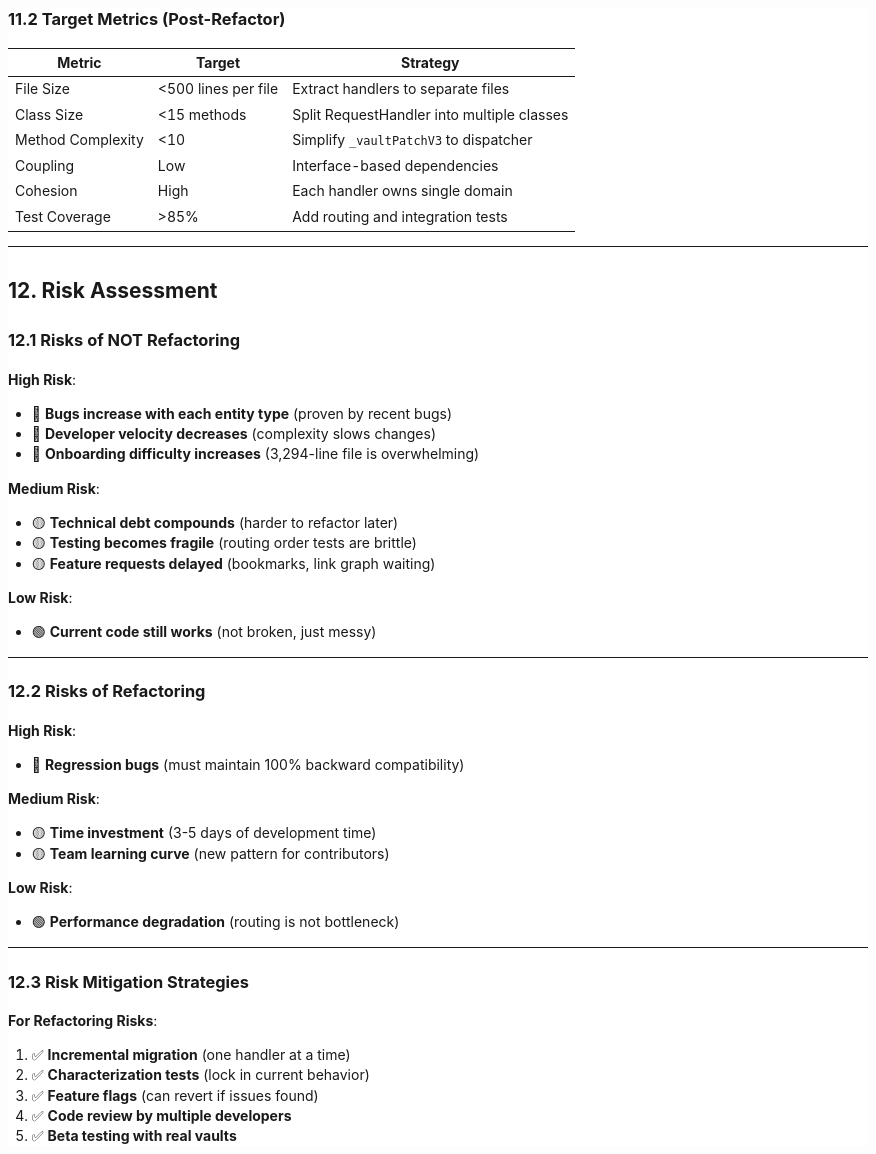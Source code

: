 
### 11.2 Target Metrics (Post-Refactor)

| Metric | Target | Strategy |
|--------|--------|----------|
| File Size | <500 lines per file | Extract handlers to separate files |
| Class Size | <15 methods | Split RequestHandler into multiple classes |
| Method Complexity | <10 | Simplify `_vaultPatchV3` to dispatcher |
| Coupling | Low | Interface-based dependencies |
| Cohesion | High | Each handler owns single domain |
| Test Coverage | >85% | Add routing and integration tests |

---

## 12. Risk Assessment

### 12.1 Risks of NOT Refactoring

**High Risk**:
- 🔴 **Bugs increase with each entity type** (proven by recent bugs)
- 🔴 **Developer velocity decreases** (complexity slows changes)
- 🔴 **Onboarding difficulty increases** (3,294-line file is overwhelming)

**Medium Risk**:
- 🟡 **Technical debt compounds** (harder to refactor later)
- 🟡 **Testing becomes fragile** (routing order tests are brittle)
- 🟡 **Feature requests delayed** (bookmarks, link graph waiting)

**Low Risk**:
- 🟢 **Current code still works** (not broken, just messy)

---

### 12.2 Risks of Refactoring

**High Risk**:
- 🔴 **Regression bugs** (must maintain 100% backward compatibility)

**Medium Risk**:
- 🟡 **Time investment** (3-5 days of development time)
- 🟡 **Team learning curve** (new pattern for contributors)

**Low Risk**:
- 🟢 **Performance degradation** (routing is not bottleneck)

---

### 12.3 Risk Mitigation Strategies

**For Refactoring Risks**:
1. ✅ **Incremental migration** (one handler at a time)
2. ✅ **Characterization tests** (lock in current behavior)
3. ✅ **Feature flags** (can revert if issues found)
4. ✅ **Code review by multiple developers**
5. ✅ **Beta testing with real vaults**
